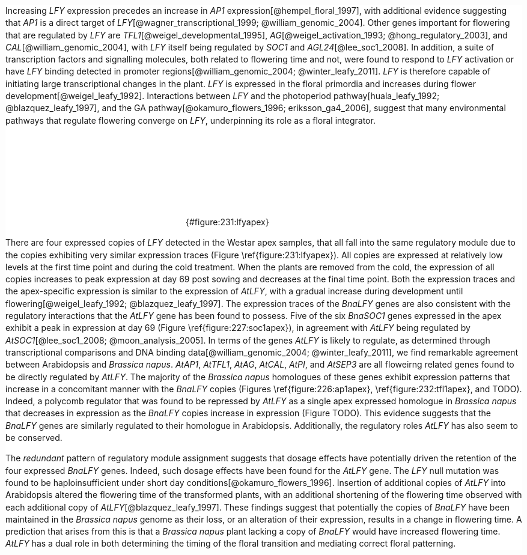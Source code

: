 Increasing *LFY* expression precedes an increase in *AP1* expression[@hempel_floral_1997], with additional evidence suggesting that *AP1* is a direct target of *LFY*[@wagner_transcriptional_1999; @william_genomic_2004].
Other genes important for flowering that are regulated by *LFY* are *TFL1*[@weigel_developmental_1995], *AG*[@weigel_activation_1993; @hong_regulatory_2003], and *CAL*[@william_genomic_2004], with *LFY* itself being regulated by *SOC1* and *AGL24*[@lee_soc1_2008].
In addition, a suite of transcription factors and signalling molecules, both related to flowering time and not, were found to respond to *LFY* activation or have *LFY* binding detected in promoter regions[@william_genomic_2004; @winter_leafy_2011].
*LFY* is therefore capable of initiating large transcriptional changes in the plant.
*LFY* is expressed in the floral primordia and increases during flower development[@weigel_leafy_1992].
Interactions between *LFY* and the photoperiod pathway[huala_leafy_1992; @blazquez_leafy_1997], and the GA pathway[@okamuro_flowers_1996; eriksson_ga4_2006], suggest that many environmental pathways that regulate flowering converge on *LFY*, underpinning its role as a floral integrator.

![**Expression traces for the *BnLFY* genes in the apex.** As for Figure \ref{figure:223:ftleaf}.](figuredirectory/31_exp_lfy_apex.pdf){#figure:231:lfyapex}

There are four expressed copies of *LFY* detected in the Westar apex samples, that all fall into the same regulatory module due to the copies exhibiting very similar expression traces (Figure \ref{figure:231:lfyapex}).
All copies are expressed at relatively low levels at the first time point and during the cold treatment.
When the plants are removed from the cold, the expression of all copies increases to peak expression at day 69 post sowing and decreases at the final time point.
Both the expression traces and the apex-specific expression is similar to the expression of *AtLFY*, with a gradual increase during development until flowering[@weigel_leafy_1992; @blazquez_leafy_1997].
The expression traces of the *BnaLFY* genes are also consistent with the regulatory interactions that the *AtLFY* gene has been found to possess.
Five of the six *BnaSOC1* genes expressed in the apex exhibit a peak in expression at day 69 (Figure \ref{figure:227:soc1apex}), in agreement with *AtLFY* being regulated by *AtSOC1*[@lee_soc1_2008; @moon_analysis_2005].
In terms of the genes *AtLFY* is likely to regulate, as determined through transcriptional comparisons and DNA binding data[@william_genomic_2004; @winter_leafy_2011], we find remarkable agreement between Arabidopsis and *Brassica napus*.
*AtAP1*, *AtTFL1*, *AtAG*, *AtCAL*, *AtPI*, and *AtSEP3* are all floweirng related genes found to be directly regulated by *AtLFY*.
The majority of the *Brassica napus* homologues of these genes exhibit expression patterns that increase in a concomitant manner with the *BnaLFY* copies (Figures \ref{figure:226:ap1apex}, \ref{figure:232:tfl1apex}, and TODO).
Indeed, a polycomb regulator that was found to be repressed by *AtLFY* as a single apex expressed homologue in *Brassica napus* that decreases in expression as the *BnaLFY* copies increase in expression (Figure TODO).
This evidence suggests that the *BnaLFY* genes are similarly regulated to their homologue in Arabidopsis.
Additionally, the regulatory roles *AtLFY* has also seem to be conserved.

The *redundant* pattern of regulatory module assignment suggests that dosage effects have potentially driven the retention of the four expressed *BnaLFY* genes.
Indeed, such dosage effects have been found for the *AtLFY* gene.
The *LFY* null mutation was found to be haploinsufficient under short day conditions[@okamuro_flowers_1996].
Insertion of additional copies of *AtLFY* into Arabidopsis altered the flowering time of the transformed plants, with an additional shortening of the flowering time observed with each additional copy of *AtLFY*[@blazquez_leafy_1997].
These findings suggest that potentially the copies of *BnaLFY* have been maintained in the *Brassica napus* genome as their loss, or an alteration of their expression, results in a change in flowering time.
A prediction that arises from this is that a *Brassica napus* plant lacking a copy of *BnaLFY* would have increased flowering time.
*AtLFY* has a dual role in both determining the timing of the floral transition and mediating correct floral patterning.
